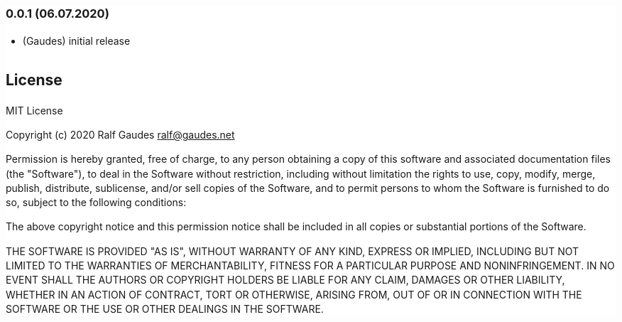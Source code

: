 ### 0.0.1 (06.07.2020)
* (Gaudes) initial release

## License
MIT License

Copyright (c) 2020 Ralf Gaudes <ralf@gaudes.net>

Permission is hereby granted, free of charge, to any person obtaining a copy
of this software and associated documentation files (the "Software"), to deal
in the Software without restriction, including without limitation the rights
to use, copy, modify, merge, publish, distribute, sublicense, and/or sell
copies of the Software, and to permit persons to whom the Software is
furnished to do so, subject to the following conditions:

The above copyright notice and this permission notice shall be included in all
copies or substantial portions of the Software.

THE SOFTWARE IS PROVIDED "AS IS", WITHOUT WARRANTY OF ANY KIND, EXPRESS OR
IMPLIED, INCLUDING BUT NOT LIMITED TO THE WARRANTIES OF MERCHANTABILITY,
FITNESS FOR A PARTICULAR PURPOSE AND NONINFRINGEMENT. IN NO EVENT SHALL THE
AUTHORS OR COPYRIGHT HOLDERS BE LIABLE FOR ANY CLAIM, DAMAGES OR OTHER
LIABILITY, WHETHER IN AN ACTION OF CONTRACT, TORT OR OTHERWISE, ARISING FROM,
OUT OF OR IN CONNECTION WITH THE SOFTWARE OR THE USE OR OTHER DEALINGS IN THE
SOFTWARE.
